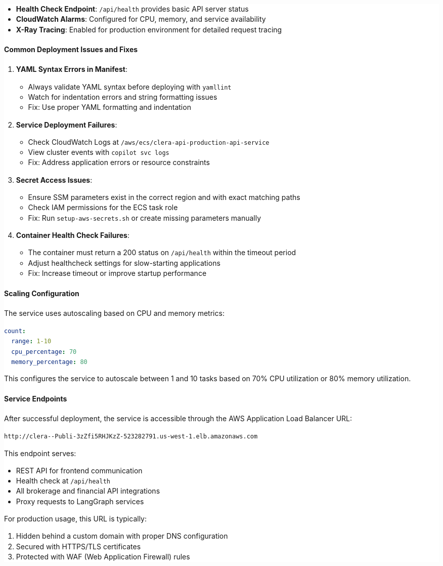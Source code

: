 - **Health Check Endpoint**: `/api/health` provides basic API server status
- **CloudWatch Alarms**: Configured for CPU, memory, and service availability
- **X-Ray Tracing**: Enabled for production environment for detailed request tracing

#### Common Deployment Issues and Fixes

1. **YAML Syntax Errors in Manifest**:
   - Always validate YAML syntax before deploying with `yamllint`
   - Watch for indentation errors and string formatting issues
   - Fix: Use proper YAML formatting and indentation

2. **Service Deployment Failures**:
   - Check CloudWatch Logs at `/aws/ecs/clera-api-production-api-service`
   - View cluster events with `copilot svc logs`
   - Fix: Address application errors or resource constraints

3. **Secret Access Issues**:
   - Ensure SSM parameters exist in the correct region and with exact matching paths
   - Check IAM permissions for the ECS task role
   - Fix: Run `setup-aws-secrets.sh` or create missing parameters manually

4. **Container Health Check Failures**:
   - The container must return a 200 status on `/api/health` within the timeout period
   - Adjust healthcheck settings for slow-starting applications
   - Fix: Increase timeout or improve startup performance

#### Scaling Configuration

The service uses autoscaling based on CPU and memory metrics:

```yaml
count:
  range: 1-10
  cpu_percentage: 70
  memory_percentage: 80
```

This configures the service to autoscale between 1 and 10 tasks based on 70% CPU utilization or 80% memory utilization.

#### Service Endpoints

After successful deployment, the service is accessible through the AWS Application Load Balancer URL:

```
http://clera--Publi-3zZfi5RHJKzZ-523282791.us-west-1.elb.amazonaws.com
```

This endpoint serves:
- REST API for frontend communication
- Health check at `/api/health`
- All brokerage and financial API integrations
- Proxy requests to LangGraph services

For production usage, this URL is typically:
1. Hidden behind a custom domain with proper DNS configuration
2. Secured with HTTPS/TLS certificates
3. Protected with WAF (Web Application Firewall) rules

